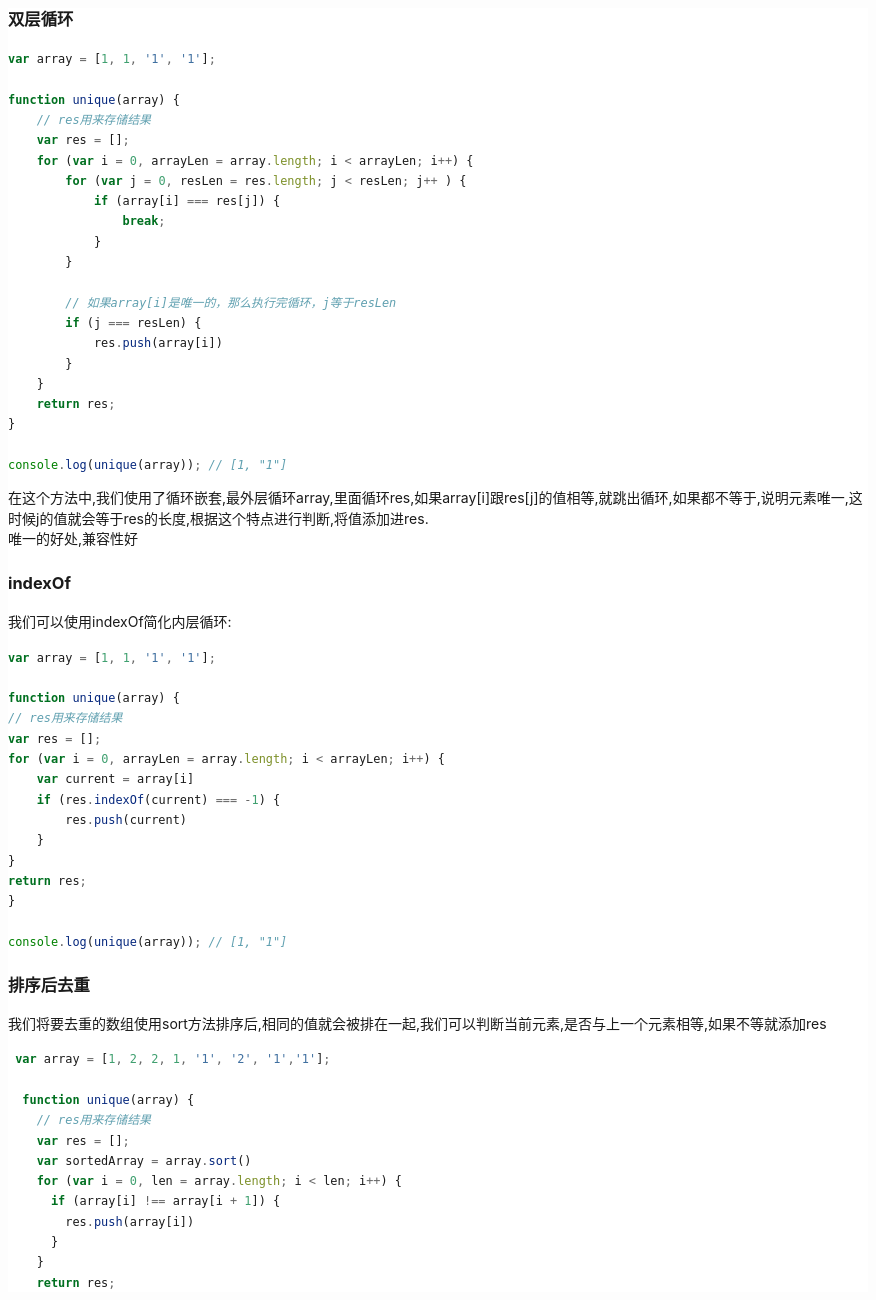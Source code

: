 ### 双层循环
```js
var array = [1, 1, '1', '1'];

function unique(array) {
    // res用来存储结果
    var res = [];
    for (var i = 0, arrayLen = array.length; i < arrayLen; i++) {
        for (var j = 0, resLen = res.length; j < resLen; j++ ) {
            if (array[i] === res[j]) {
                break;
            }
        }
        
        // 如果array[i]是唯一的，那么执行完循环，j等于resLen
        if (j === resLen) {
            res.push(array[i])
        }
    }
    return res;
}

console.log(unique(array)); // [1, "1"]
```
在这个方法中,我们使用了循环嵌套,最外层循环array,里面循环res,如果array[i]跟res[j]的值相等,就跳出循环,如果都不等于,说明元素唯一,这时候j的值就会等于res的长度,根据这个特点进行判断,将值添加进res.  
唯一的好处,兼容性好

### indexOf
我们可以使用indexOf简化内层循环:  
```js
var array = [1, 1, '1', '1'];

function unique(array) {
// res用来存储结果
var res = [];
for (var i = 0, arrayLen = array.length; i < arrayLen; i++) {
    var current = array[i]
    if (res.indexOf(current) === -1) {
        res.push(current)
    }
}
return res;
}

console.log(unique(array)); // [1, "1"]
```

### 排序后去重
我们将要去重的数组使用sort方法排序后,相同的值就会被排在一起,我们可以判断当前元素,是否与上一个元素相等,如果不等就添加res
```JavaScript
 var array = [1, 2, 2, 1, '1', '2', '1','1'];

  function unique(array) {
    // res用来存储结果
    var res = [];
    var sortedArray = array.sort()
    for (var i = 0, len = array.length; i < len; i++) {
      if (array[i] !== array[i + 1]) {
        res.push(array[i])
      }
    }
    return res;
```